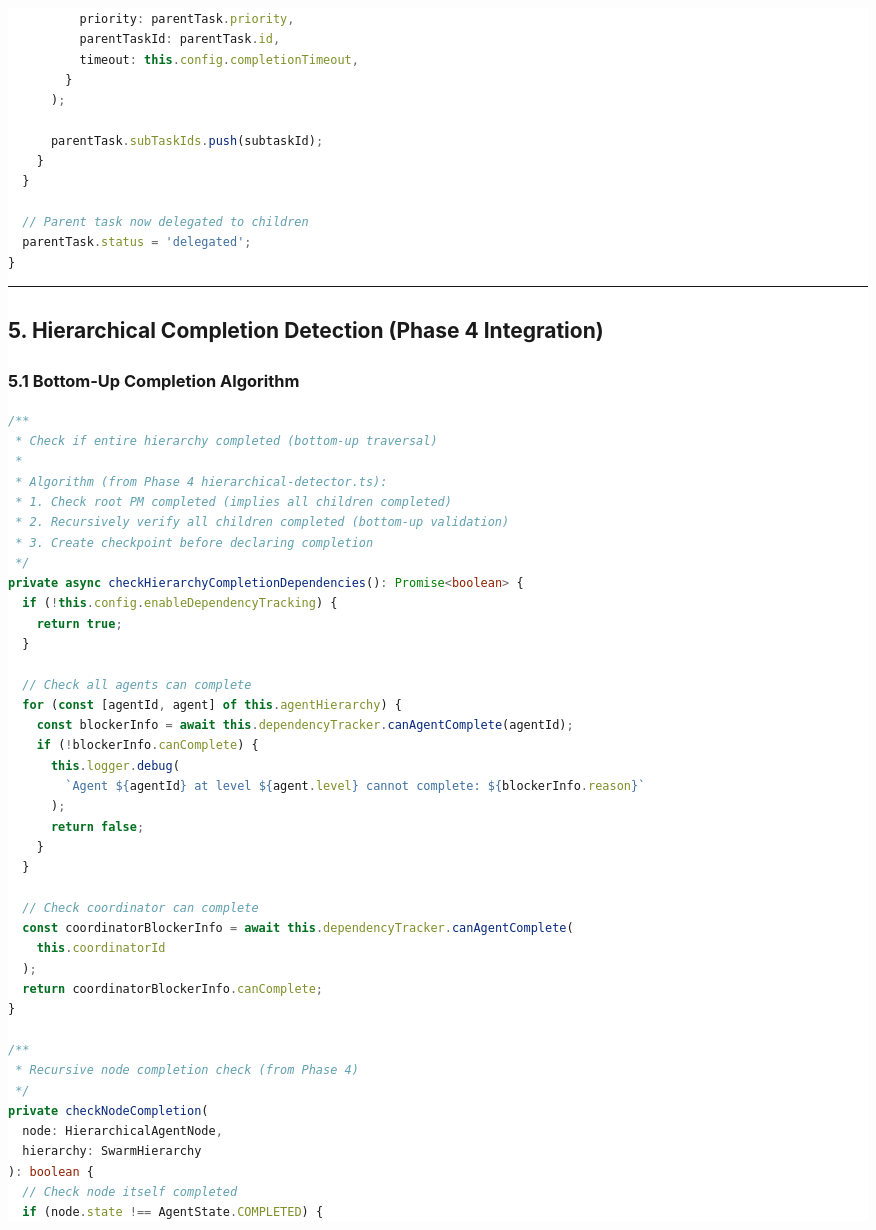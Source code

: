 ```typescript
          priority: parentTask.priority,
          parentTaskId: parentTask.id,
          timeout: this.config.completionTimeout,
        }
      );

      parentTask.subTaskIds.push(subtaskId);
    }
  }

  // Parent task now delegated to children
  parentTask.status = 'delegated';
}
```

---

## 5. Hierarchical Completion Detection (Phase 4 Integration)

### 5.1 Bottom-Up Completion Algorithm

```typescript
/**
 * Check if entire hierarchy completed (bottom-up traversal)
 *
 * Algorithm (from Phase 4 hierarchical-detector.ts):
 * 1. Check root PM completed (implies all children completed)
 * 2. Recursively verify all children completed (bottom-up validation)
 * 3. Create checkpoint before declaring completion
 */
private async checkHierarchyCompletionDependencies(): Promise<boolean> {
  if (!this.config.enableDependencyTracking) {
    return true;
  }

  // Check all agents can complete
  for (const [agentId, agent] of this.agentHierarchy) {
    const blockerInfo = await this.dependencyTracker.canAgentComplete(agentId);
    if (!blockerInfo.canComplete) {
      this.logger.debug(
        `Agent ${agentId} at level ${agent.level} cannot complete: ${blockerInfo.reason}`
      );
      return false;
    }
  }

  // Check coordinator can complete
  const coordinatorBlockerInfo = await this.dependencyTracker.canAgentComplete(
    this.coordinatorId
  );
  return coordinatorBlockerInfo.canComplete;
}

/**
 * Recursive node completion check (from Phase 4)
 */
private checkNodeCompletion(
  node: HierarchicalAgentNode,
  hierarchy: SwarmHierarchy
): boolean {
  // Check node itself completed
  if (node.state !== AgentState.COMPLETED) {
```